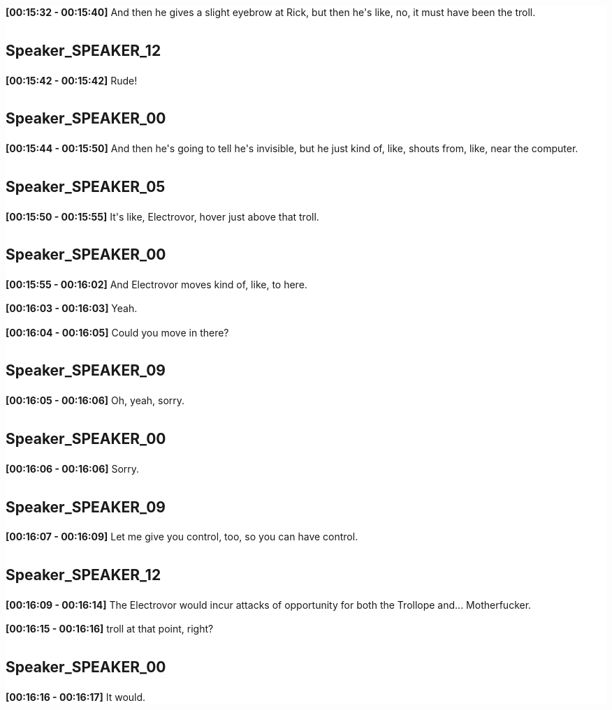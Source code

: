 **[00:15:32 - 00:15:40]** And then he gives a slight eyebrow at Rick, but then he's like, no, it must have been the troll.


## Speaker_SPEAKER_12

**[00:15:42 - 00:15:42]** Rude!


## Speaker_SPEAKER_00

**[00:15:44 - 00:15:50]** And then he's going to tell he's invisible, but he just kind of, like, shouts from, like, near the computer.


## Speaker_SPEAKER_05

**[00:15:50 - 00:15:55]** It's like, Electrovor, hover just above that troll.


## Speaker_SPEAKER_00

**[00:15:55 - 00:16:02]** And Electrovor moves kind of, like, to here.

**[00:16:03 - 00:16:03]** Yeah.

**[00:16:04 - 00:16:05]** Could you move in there?


## Speaker_SPEAKER_09

**[00:16:05 - 00:16:06]** Oh, yeah, sorry.


## Speaker_SPEAKER_00

**[00:16:06 - 00:16:06]** Sorry.


## Speaker_SPEAKER_09

**[00:16:07 - 00:16:09]** Let me give you control, too, so you can have control.


## Speaker_SPEAKER_12

**[00:16:09 - 00:16:14]** The Electrovor would incur attacks of opportunity for both the Trollope and... Motherfucker.

**[00:16:15 - 00:16:16]** troll at that point, right?


## Speaker_SPEAKER_00

**[00:16:16 - 00:16:17]** It would.
